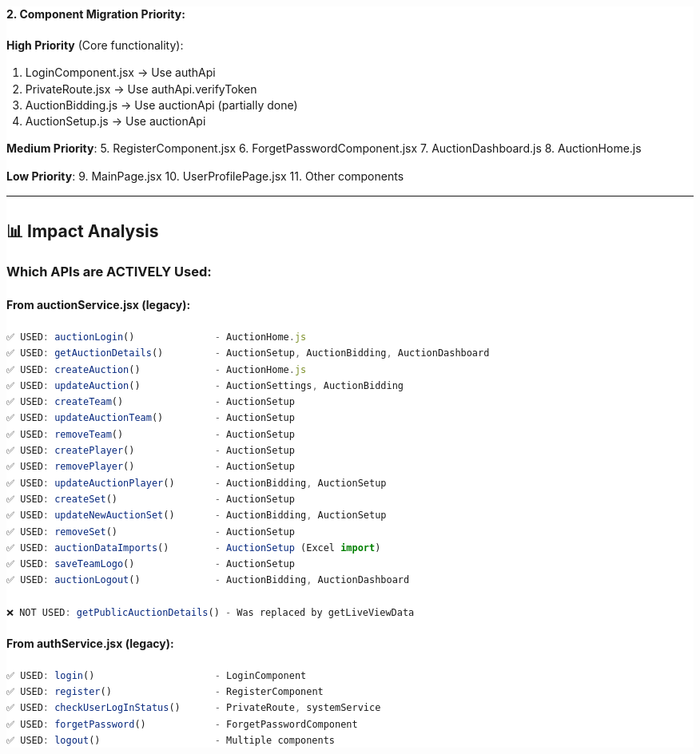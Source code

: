 #### 2. Component Migration Priority:

**High Priority** (Core functionality):
1. LoginComponent.jsx → Use authApi
2. PrivateRoute.jsx → Use authApi.verifyToken
3. AuctionBidding.js → Use auctionApi (partially done)
4. AuctionSetup.js → Use auctionApi

**Medium Priority**:
5. RegisterComponent.jsx
6. ForgetPasswordComponent.jsx
7. AuctionDashboard.js
8. AuctionHome.js

**Low Priority**:
9. MainPage.jsx
10. UserProfilePage.jsx
11. Other components

---

## 📊 Impact Analysis

### Which APIs are ACTIVELY Used:

#### From auctionService.jsx (legacy):
```javascript
✅ USED: auctionLogin()              - AuctionHome.js
✅ USED: getAuctionDetails()         - AuctionSetup, AuctionBidding, AuctionDashboard
✅ USED: createAuction()             - AuctionHome.js
✅ USED: updateAuction()             - AuctionSettings, AuctionBidding
✅ USED: createTeam()                - AuctionSetup
✅ USED: updateAuctionTeam()         - AuctionSetup
✅ USED: removeTeam()                - AuctionSetup
✅ USED: createPlayer()              - AuctionSetup
✅ USED: removePlayer()              - AuctionSetup
✅ USED: updateAuctionPlayer()       - AuctionBidding, AuctionSetup
✅ USED: createSet()                 - AuctionSetup
✅ USED: updateNewAuctionSet()       - AuctionBidding, AuctionSetup
✅ USED: removeSet()                 - AuctionSetup
✅ USED: auctionDataImports()        - AuctionSetup (Excel import)
✅ USED: saveTeamLogo()              - AuctionSetup
✅ USED: auctionLogout()             - AuctionBidding, AuctionDashboard

❌ NOT USED: getPublicAuctionDetails() - Was replaced by getLiveViewData
```

#### From authService.jsx (legacy):
```javascript
✅ USED: login()                     - LoginComponent
✅ USED: register()                  - RegisterComponent
✅ USED: checkUserLogInStatus()      - PrivateRoute, systemService
✅ USED: forgetPassword()            - ForgetPasswordComponent
✅ USED: logout()                    - Multiple components
```
